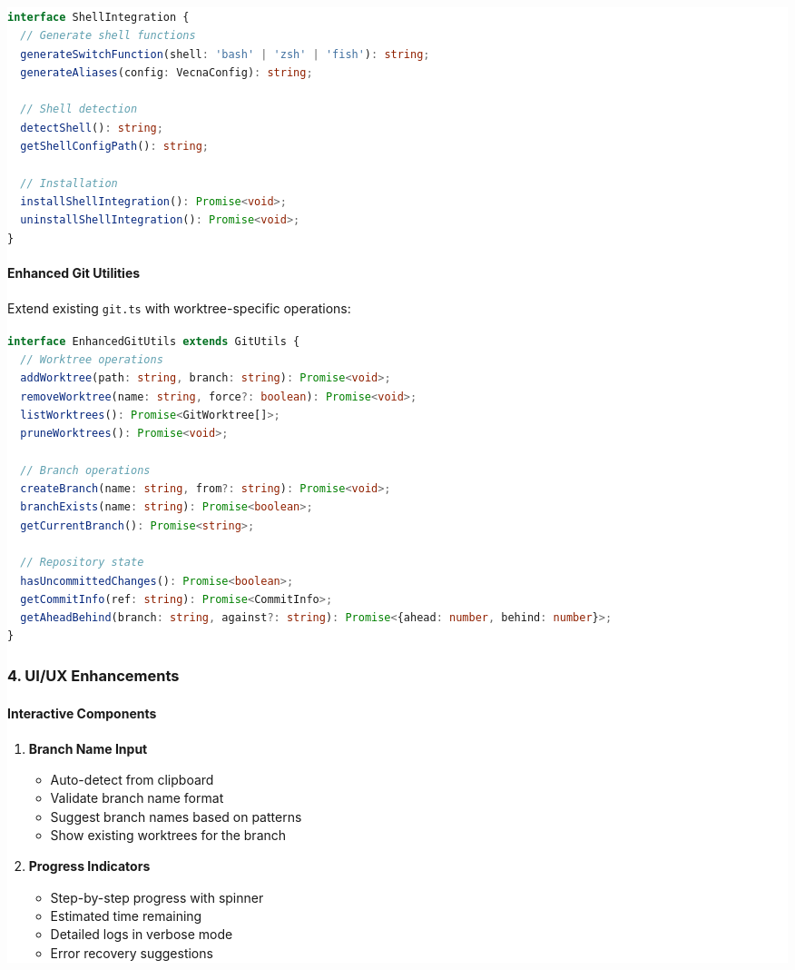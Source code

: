 ```typescript
interface ShellIntegration {
  // Generate shell functions
  generateSwitchFunction(shell: 'bash' | 'zsh' | 'fish'): string;
  generateAliases(config: VecnaConfig): string;

  // Shell detection
  detectShell(): string;
  getShellConfigPath(): string;

  // Installation
  installShellIntegration(): Promise<void>;
  uninstallShellIntegration(): Promise<void>;
}
```

#### Enhanced Git Utilities

Extend existing `git.ts` with worktree-specific operations:

```typescript
interface EnhancedGitUtils extends GitUtils {
  // Worktree operations
  addWorktree(path: string, branch: string): Promise<void>;
  removeWorktree(name: string, force?: boolean): Promise<void>;
  listWorktrees(): Promise<GitWorktree[]>;
  pruneWorktrees(): Promise<void>;

  // Branch operations
  createBranch(name: string, from?: string): Promise<void>;
  branchExists(name: string): Promise<boolean>;
  getCurrentBranch(): Promise<string>;

  // Repository state
  hasUncommittedChanges(): Promise<boolean>;
  getCommitInfo(ref: string): Promise<CommitInfo>;
  getAheadBehind(branch: string, against?: string): Promise<{ahead: number, behind: number}>;
}
```

### 4. UI/UX Enhancements

#### Interactive Components

1. **Branch Name Input**
   - Auto-detect from clipboard
   - Validate branch name format
   - Suggest branch names based on patterns
   - Show existing worktrees for the branch

2. **Progress Indicators**
   - Step-by-step progress with spinner
   - Estimated time remaining
   - Detailed logs in verbose mode
   - Error recovery suggestions
